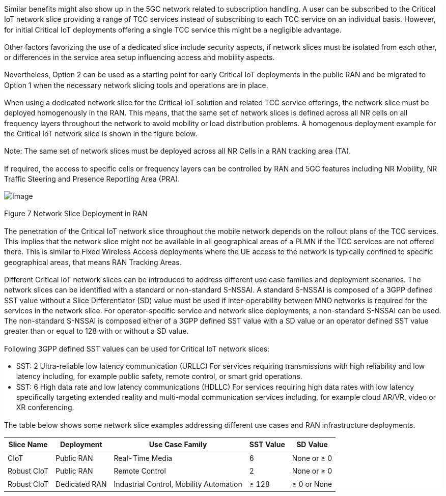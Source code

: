 Similar benefits might also show up in the 5GC network related to subscription handling. A user can be subscribed to the Critical IoT network slice providing a range of TCC services instead of subscribing to each TCC service on an individual basis. However, for initial Critical IoT deployments offering a single TCC service this might be a negligible advantage.

Other factors favorizing the use of a dedicated slice include security aspects, if network slices must be isolated from each other, or differences in the service area setup influencing access and mobility aspects.

Nevertheless, Option 2 can be used as a starting point for early Critical IoT deployments in the public RAN and be migrated to Option 1 when the necessary network slicing tools and operations are in place.

When using a dedicated network slice for the Critical IoT solution and related TCC service offerings, the network slice must be deployed homogenously in the RAN. This means, that the same set of network slices is defined across all NR cells on all frequency layers throughout the network to avoid mobility or load distribution problems. A homogenous deployment example for the Critical IoT network slice is shown in the figure below.

Note: The same set of network slices must be deployed across all NR Cells in a RAN tracking area (TA).

If required, the access to specific cells or frequency layers can be controlled by RAN and 5GC features including NR Mobility, NR Traffic Steering and Presence Reporting Area (PRA).

![Image](../images/371_22112-IPM10141_100Uen.V/additional_3_CP.png)

Figure 7   Network Slice Deployment in RAN

The penetration of the Critical IoT network slice throughout the mobile network depends on the rollout plans of the TCC services. This implies that the network slice might not be available in all geographical areas of a PLMN if the TCC services are not offered there. This is similar to Fixed Wireless Access deployments where the UE access to the network is typically confined to specific geographical areas, that means RAN Tracking Areas.

Different Critical IoT network slices can be introduced to address different use case families and deployment scenarios. The network slices can be identified with a standard or non-standard S-NSSAI. A standard S-NSSAI is composed of a 3GPP defined SST value without a Slice Differentiator (SD) value must be used if inter-operability between MNO networks is required for the services in the network slice. For operator-specific service and network slice deployments, a non-standard S-NSSAI can be used. The non-standard S-NSSAI is composed either of a 3GPP defined SST value with a SD value or an operator defined SST value greater than or equal to 128 with or without a SD value.

Following 3GPP defined SST values can be used for Critical IoT network slices:

- SST: 2 Ultra-reliable low latency communication (URLLC) For services requiring transmissions with high reliability and low latency including, for example public safety, remote control, or smart grid operations.
- SST: 6 High data rate and low latency communications (HDLLC) For services requiring high data rates with low latency specifically targeting extended reality and multi-modal communication services including, for example cloud AR/VR, video or XR conferencing.

The table below shows some network slice examples addressing different use cases and RAN infrastructure deployments.

| Slice Name   | Deployment    | Use Case Family                         | SST Value   | SD Value    |
|--------------|---------------|-----------------------------------------|-------------|-------------|
| CIoT         | Public RAN    | Real-Time Media                         | 6           | None or ≥ 0 |
| Robust CIoT  | Public RAN    | Remote Control                          | 2           | None or ≥ 0 |
| Robust CIoT  | Dedicated RAN | Industrial Control, Mobility Automation | ≥ 128       | ≥ 0 or None |

